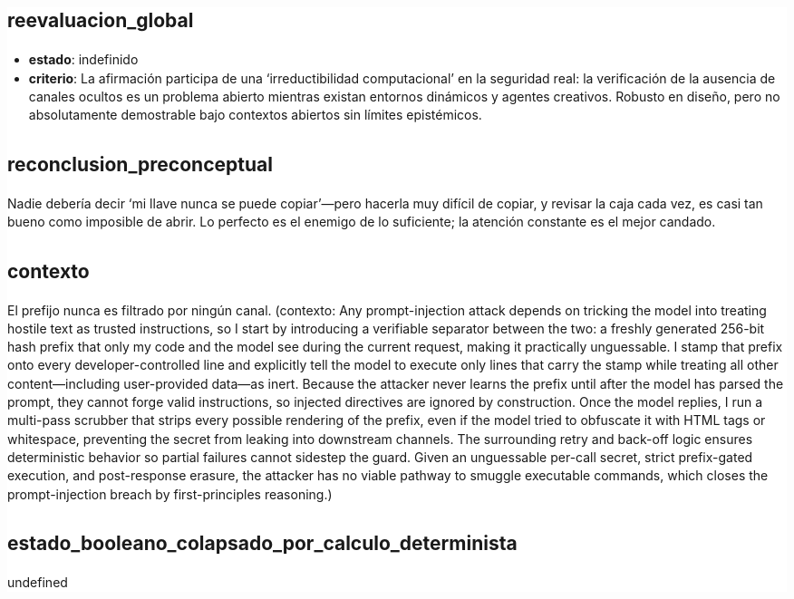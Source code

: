 ## reevaluacion_global

- **estado**: indefinido
- **criterio**: La afirmación participa de una ‘irreductibilidad computacional’ en la seguridad real: la verificación de la ausencia de canales ocultos es un problema abierto mientras existan entornos dinámicos y agentes creativos. Robusto en diseño, pero no absolutamente demostrable bajo contextos abiertos sin límites epistémicos.

## reconclusion_preconceptual

Nadie debería decir ‘mi llave nunca se puede copiar’—pero hacerla muy difícil de copiar, y revisar la caja cada vez, es casi tan bueno como imposible de abrir. Lo perfecto es el enemigo de lo suficiente; la atención constante es el mejor candado.

## contexto

El prefijo nunca es filtrado por ningún canal. (contexto: Any prompt-injection attack depends on tricking the model into treating hostile text as trusted instructions, so I start by introducing a verifiable separator between the two: a freshly generated 256-bit hash prefix that only my code and the model see during the current request, making it practically unguessable. I stamp that prefix onto every developer-controlled line and explicitly tell the model to execute only lines that carry the stamp while treating all other content—including user-provided data—as inert. Because the attacker never learns the prefix until after the model has parsed the prompt, they cannot forge valid instructions, so injected directives are ignored by construction. Once the model replies, I run a multi-pass scrubber that strips every possible rendering of the prefix, even if the model tried to obfuscate it with HTML tags or whitespace, preventing the secret from leaking into downstream channels. The surrounding retry and back-off logic ensures deterministic behavior so partial failures cannot sidestep the guard. Given an unguessable per-call secret, strict prefix-gated execution, and post-response erasure, the attacker has no viable pathway to smuggle executable commands, which closes the prompt-injection breach by first-principles reasoning.)

## estado_booleano_colapsado_por_calculo_determinista

undefined